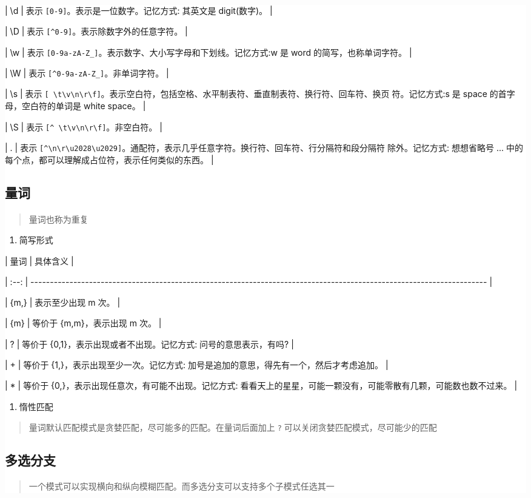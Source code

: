 | \d  | 表示 `[0-9]`。表示是一位数字。记忆方式: 其英文是 digit(数字)。                                                              |
  
| \D  | 表示 `[^0-9]`。表示除数字外的任意字符。                                                                              |
  
| \w  | 表示 `[0-9a-zA-Z_]`。表示数字、大小写字母和下划线。记忆方式:w 是 word 的简写，也称单词字符。                                            |
  
| \W  | 表示 `[^0-9a-zA-Z_]`。非单词字符。                                                                             |
  
| \s  | 表示 `[ \t\v\n\r\f]`。表示空白符，包括空格、水平制表符、垂直制表符、换行符、回车符、换页 符。记忆方式:s 是 space 的首字母，空白符的单词是 white space。       |
  
| \S  | 表示 `[^ \t\v\n\r\f]`。非空白符。                                                                             |
  
|  .  | 表示 `[^\n\r\u2028\u2029]`。通配符，表示几乎任意字符。换行符、回车符、行分隔符和段分隔符 除外。记忆方式: 想想省略号 ... 中的每个点，都可以理解成占位符，表示任何类似的东西。 |
  

  
## 量词
  

  
> 量词也称为重复
  

  
1. 简写形式
  

  
| 量词 | 具体含义                                                                                                              |
  
| :--: | --------------------------------------------------------------------------------------------------------------------- |
  
| {m,} | 表示至少出现 m 次。                                                                                                   |
  
| {m}  | 等价于 {m,m}，表示出现 m 次。                                                                                         |
  
|  ?   | 等价于 {0,1}，表示出现或者不出现。记忆方式: 问号的意思表示，有吗?                                                     |
  
|  +   | 等价于 {1,}，表示出现至少一次。记忆方式: 加号是追加的意思，得先有一个，然后才考虑追加。                               |
  
|  \*  | 等价于 {0,}，表示出现任意次，有可能不出现。记忆方式: 看看天上的星星，可能一颗没有，可能零散有几颗，可能数也数不过来。 |
  

  
1. 惰性匹配
  

  
> 量词默认匹配模式是贪婪匹配，尽可能多的匹配。在量词后面加上 `?` 可以关闭贪婪匹配模式，尽可能少的匹配
  

  
## 多选分支
  

  
> 一个模式可以实现横向和纵向模糊匹配。而多选分支可以支持多个子模式任选其一
  